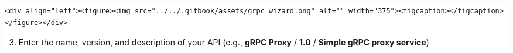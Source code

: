     <div align="left"><figure><img src="../../.gitbook/assets/grpc wizard.png" alt="" width="375"><figcaption></figcaption></figure></div>
3.  Enter the name, version, and description of your API (e.g., **gRPC Proxy** / **1.0** / **Simple gRPC proxy service**)&#x20;
